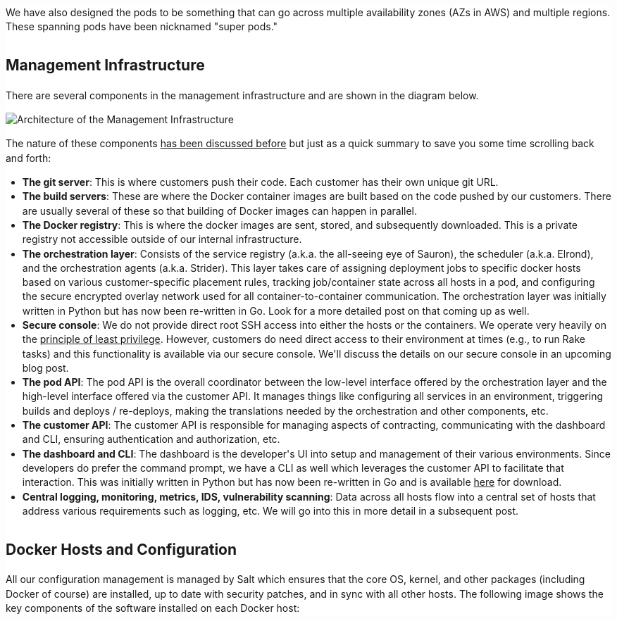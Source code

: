 We have also designed the pods to be something that can go across multiple availability zones (AZs in AWS) and multiple regions. These spanning pods have been nicknamed "super pods."

## Management Infrastructure

There are several components in the management infrastructure and are shown in the diagram below. 

![Architecture of the Management Infrastructure](/assets/img/posts/management_infra.png)

The nature of these components [has been discussed before](https://engineering.catalyze.io/Building-a-secure-multi-tenant-Docker-based-Platform-as-a-Service-Part-1-Design-Considerations.html) but just as a quick summary to save you some time scrolling back and forth:

- **The git server**: This is where customers push their code. Each customer has their own unique git URL.
- **The build servers**: These are where the Docker container images are built based on the code pushed by our customers. There are usually several of these so that building of Docker images can happen in parallel.
- **The Docker registry**: This is where the docker images are sent, stored, and subsequently downloaded. This is a private registry not accessible outside of our internal infrastructure.
- **The orchestration layer**: Consists of the service registry (a.k.a. the all-seeing eye of Sauron), the scheduler (a.k.a. Elrond), and the orchestration agents (a.k.a. Strider). This layer takes care of assigning deployment jobs to specific docker hosts based on various customer-specific placement rules, tracking job/container state across all hosts in a pod, and configuring the secure encrypted overlay network used for all container-to-container communication. The orchestration layer was initially written in Python but has now been re-written in Go. Look for a more detailed post on that coming up as well.
- **Secure console**: We do not provide direct root SSH access into either the hosts or the containers. We operate very heavily on the [principle of least privilege](https://en.wikipedia.org/wiki/Principle_of_least_privilege). However, customers do need direct access to their environment at times (e.g., to run Rake tasks) and this functionality is available via our secure console. We'll discuss the details on our secure console in an upcoming blog post.
- **The pod API**: The pod API is the overall coordinator between the low-level interface offered by the orchestration layer and the high-level interface offered via the customer API. It manages things like configuring all services in an environment, triggering builds and deploys / re-deploys, making the translations needed by the orchestration and other components, etc.
- **The customer API**: The customer API is responsible for managing aspects of contracting, communicating with the dashboard and CLI, ensuring authentication and authorization, etc.
- **The dashboard and CLI**: The dashboard is the developer's UI into setup and management of their various environments. Since developers do prefer the command prompt, we have a CLI as well which leverages the customer API to facilitate that interaction. This was initially written in Python but has now been re-written in Go and is available [here](https://github.com/catalyzeio/cli) for download.
- **Central logging, monitoring, metrics, IDS, vulnerability scanning**: Data across all hosts flow into a central set of hosts that address various requirements such as logging, etc. We will go into this in more detail in a subsequent post.

## Docker Hosts and Configuration

All our configuration management is managed by Salt which ensures that the core OS, kernel, and other packages (including Docker of course) are installed, up to date with security patches, and in sync with all other hosts. The following image shows the key components of the software installed on each Docker host:
